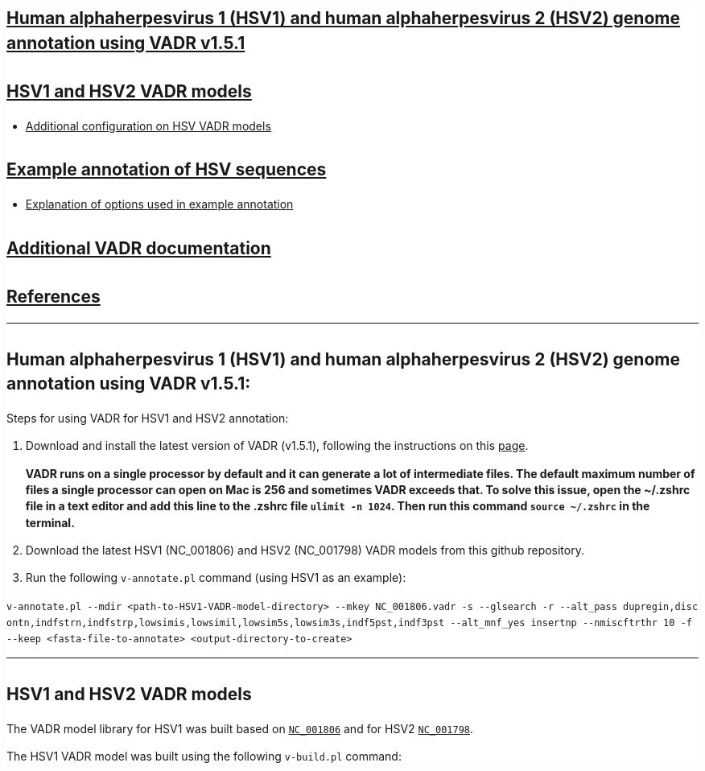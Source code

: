 ## [Human alphaherpesvirus 1 (HSV1) and human alphaherpesvirus 2 (HSV2) genome annotation using VADR v1.5.1](#howto)

## [HSV1 and HSV2 VADR models](#hsvmodel)
 * [Additional configuration on HSV VADR models](#additionalconfig)

## [Example annotation of HSV sequences](#example)
 * [Explanation of options used in example annotation](#exampleoptions)

## [Additional VADR documentation](#docs)

## [References](#reference)

---
## <a name="howto"></a>Human alphaherpesvirus 1 (HSV1) and human alphaherpesvirus 2 (HSV2) genome annotation using VADR v1.5.1:

Steps for using VADR for HSV1 and HSV2 annotation:

1. Download and install the latest version of VADR (v1.5.1), following the
   instructions on this [page](https://github.com/ncbi/vadr/blob/master/documentation/install.md).

   **VADR runs on a single processor by default and it can generate
   a lot of intermediate files. The default maximum number of files a
   single processor can open on Mac is 256 and sometimes VADR exceeds
   that. To solve this issue, open the ~/.zshrc file in a text editor
   and add this line to the .zshrc file `ulimit -n 1024`. Then run this
   command `source ~/.zshrc` in the terminal.**

2. Download the latest HSV1 (NC_001806) and HSV2 (NC_001798) VADR models
   from this github repository.

3. Run the following `v-annotate.pl` command (using HSV1 as an example):  

```
v-annotate.pl --mdir <path-to-HSV1-VADR-model-directory> --mkey NC_001806.vadr -s --glsearch -r --alt_pass dupregin,discontn,indfstrn,indfstrp,lowsimis,lowsimil,lowsim5s,lowsim3s,indf5pst,indf3pst --alt_mnf_yes insertnp --nmiscftrthr 10 -f --keep <fasta-file-to-annotate> <output-directory-to-create>
```

---
## <a name="hsvmodel"></a>HSV1 and HSV2 VADR models

The VADR model library for HSV1 was built based on [`NC_001806`](https://ncbi.nlm.nih.gov/nuccore/NC_001806) and for HSV2 [`NC_001798`](https://ncbi.nlm.nih.gov/nuccore/NC_001798).

The HSV1 VADR model was built using the following `v-build.pl` command:
